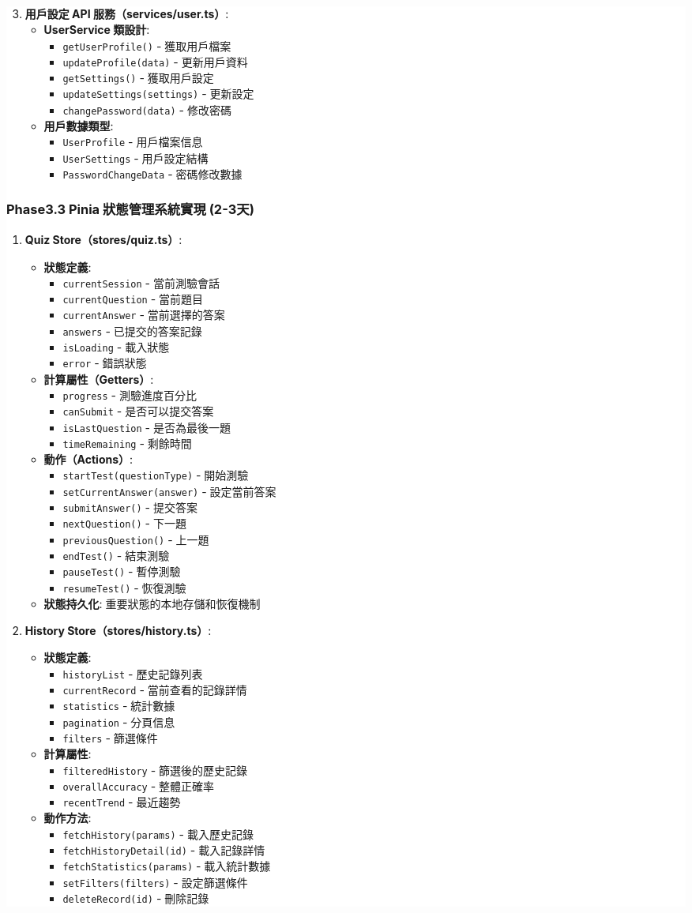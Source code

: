 3.  **用戶設定 API 服務（services/user.ts）**:
    *   **UserService 類設計**:
        *   `getUserProfile()` - 獲取用戶檔案
        *   `updateProfile(data)` - 更新用戶資料
        *   `getSettings()` - 獲取用戶設定
        *   `updateSettings(settings)` - 更新設定
        *   `changePassword(data)` - 修改密碼
    *   **用戶數據類型**:
        *   `UserProfile` - 用戶檔案信息
        *   `UserSettings` - 用戶設定結構
        *   `PasswordChangeData` - 密碼修改數據

### Phase3.3 Pinia 狀態管理系統實現 (2-3天)

1.  **Quiz Store（stores/quiz.ts）**:
    *   **狀態定義**:
        *   `currentSession` - 當前測驗會話
        *   `currentQuestion` - 當前題目
        *   `currentAnswer` - 當前選擇的答案
        *   `answers` - 已提交的答案記錄
        *   `isLoading` - 載入狀態
        *   `error` - 錯誤狀態
    *   **計算屬性（Getters）**:
        *   `progress` - 測驗進度百分比
        *   `canSubmit` - 是否可以提交答案
        *   `isLastQuestion` - 是否為最後一題
        *   `timeRemaining` - 剩餘時間
    *   **動作（Actions）**:
        *   `startTest(questionType)` - 開始測驗
        *   `setCurrentAnswer(answer)` - 設定當前答案
        *   `submitAnswer()` - 提交答案
        *   `nextQuestion()` - 下一題
        *   `previousQuestion()` - 上一題
        *   `endTest()` - 結束測驗
        *   `pauseTest()` - 暫停測驗
        *   `resumeTest()` - 恢復測驗
    *   **狀態持久化**: 重要狀態的本地存儲和恢復機制

2.  **History Store（stores/history.ts）**:
    *   **狀態定義**:
        *   `historyList` - 歷史記錄列表
        *   `currentRecord` - 當前查看的記錄詳情
        *   `statistics` - 統計數據
        *   `pagination` - 分頁信息
        *   `filters` - 篩選條件
    *   **計算屬性**:
        *   `filteredHistory` - 篩選後的歷史記錄
        *   `overallAccuracy` - 整體正確率
        *   `recentTrend` - 最近趨勢
    *   **動作方法**:
        *   `fetchHistory(params)` - 載入歷史記錄
        *   `fetchHistoryDetail(id)` - 載入記錄詳情
        *   `fetchStatistics(params)` - 載入統計數據
        *   `setFilters(filters)` - 設定篩選條件
        *   `deleteRecord(id)` - 刪除記錄
